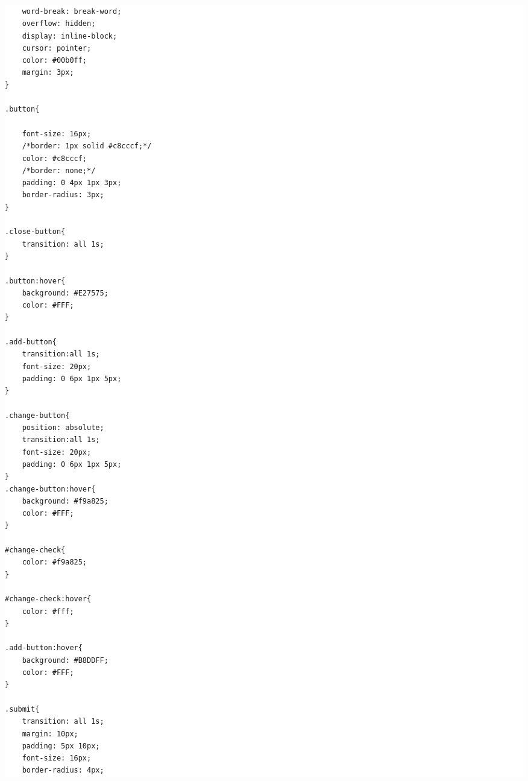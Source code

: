 ```
    word-break: break-word;
    overflow: hidden;
    display: inline-block;
    cursor: pointer;
    color: #00b0ff;
    margin: 3px;
}

.button{

    font-size: 16px;
    /*border: 1px solid #c8cccf;*/
    color: #c8cccf;
    /*border: none;*/
    padding: 0 4px 1px 3px;
    border-radius: 3px;
}

.close-button{
    transition: all 1s;
}

.button:hover{
    background: #E27575;
    color: #FFF;
}

.add-button{
    transition:all 1s;
    font-size: 20px;
    padding: 0 6px 1px 5px;
}

.change-button{
    position: absolute;
    transition:all 1s;
    font-size: 20px;
    padding: 0 6px 1px 5px;
}
.change-button:hover{
    background: #f9a825;
    color: #FFF;
}

#change-check{
    color: #f9a825;
}

#change-check:hover{
    color: #fff;
}

.add-button:hover{
    background: #B8DDFF;
    color: #FFF;
}

.submit{
    transition: all 1s;
    margin: 10px;
    padding: 5px 10px;
    font-size: 16px;
    border-radius: 4px;
```